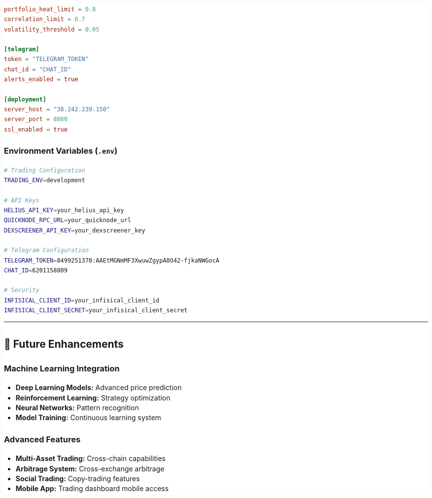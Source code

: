 ```toml
portfolio_heat_limit = 0.8
correlation_limit = 0.7
volatility_threshold = 0.05

[telegram]
token = "TELEGRAM_TOKEN"
chat_id = "CHAT_ID"
alerts_enabled = true

[deployment]
server_host = "38.242.239.150"
server_port = 8080
ssl_enabled = true
```

### Environment Variables (`.env`)
```bash
# Trading Configuration
TRADING_ENV=development

# API Keys
HELIUS_API_KEY=your_helius_api_key
QUICKNODE_RPC_URL=your_quicknode_url
DEXSCREENER_API_KEY=your_dexscreener_key

# Telegram Configuration
TELEGRAM_TOKEN=8499251370:AAEtMGNmMF3XwuwZgypA8O42-fjkaNWGocA
CHAT_ID=6201158809

# Security
INFISICAL_CLIENT_ID=your_infisical_client_id
INFISICAL_CLIENT_SECRET=your_infisical_client_secret
```

---

## 🎯 Future Enhancements

### Machine Learning Integration
- **Deep Learning Models:** Advanced price prediction
- **Reinforcement Learning:** Strategy optimization
- **Neural Networks:** Pattern recognition
- **Model Training:** Continuous learning system

### Advanced Features
- **Multi-Asset Trading:** Cross-chain capabilities
- **Arbitrage System:** Cross-exchange arbitrage
- **Social Trading:** Copy-trading features
- **Mobile App:** Trading dashboard mobile access
